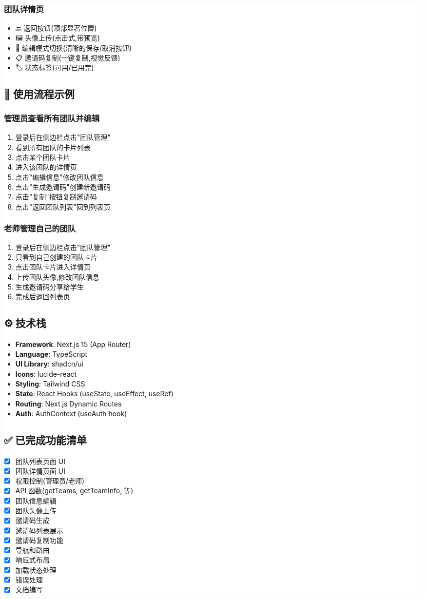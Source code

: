 ### 团队详情页
- 🔙 返回按钮(顶部显著位置)
- 🖼️ 头像上传(点击式,带预览)
- 📝 编辑模式切换(清晰的保存/取消按钮)
- 📋 邀请码复制(一键复制,视觉反馈)
- 🏷️ 状态标签(可用/已用完)

## 🚀 使用流程示例

### 管理员查看所有团队并编辑
1. 登录后在侧边栏点击"团队管理"
2. 看到所有团队的卡片列表
3. 点击某个团队卡片
4. 进入该团队的详情页
5. 点击"编辑信息"修改团队信息
6. 点击"生成邀请码"创建新邀请码
7. 点击"复制"按钮复制邀请码
8. 点击"返回团队列表"回到列表页

### 老师管理自己的团队
1. 登录后在侧边栏点击"团队管理"
2. 只看到自己创建的团队卡片
3. 点击团队卡片进入详情页
4. 上传团队头像,修改团队信息
5. 生成邀请码分享给学生
6. 完成后返回列表页

## ⚙️ 技术栈

- **Framework**: Next.js 15 (App Router)
- **Language**: TypeScript
- **UI Library**: shadcn/ui
- **Icons**: lucide-react
- **Styling**: Tailwind CSS
- **State**: React Hooks (useState, useEffect, useRef)
- **Routing**: Next.js Dynamic Routes
- **Auth**: AuthContext (useAuth hook)

## ✅ 已完成功能清单

- [x] 团队列表页面 UI
- [x] 团队详情页面 UI
- [x] 权限控制(管理员/老师)
- [x] API 函数(getTeams, getTeamInfo, 等)
- [x] 团队信息编辑
- [x] 团队头像上传
- [x] 邀请码生成
- [x] 邀请码列表展示
- [x] 邀请码复制功能
- [x] 导航和路由
- [x] 响应式布局
- [x] 加载状态处理
- [x] 错误处理
- [x] 文档编写
